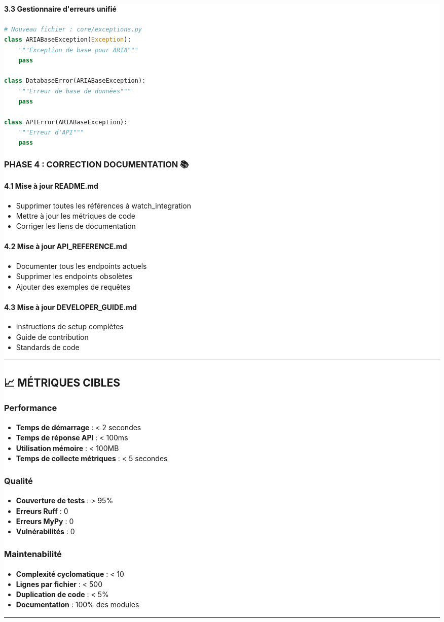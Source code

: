 #### 3.3 Gestionnaire d'erreurs unifié
```python
# Nouveau fichier : core/exceptions.py
class ARIABaseException(Exception):
    """Exception de base pour ARIA"""
    pass

class DatabaseError(ARIABaseException):
    """Erreur de base de données"""
    pass

class APIError(ARIABaseException):
    """Erreur d'API"""
    pass
```

### **PHASE 4 : CORRECTION DOCUMENTATION** 📚

#### 4.1 Mise à jour README.md
- Supprimer toutes les références à watch_integration
- Mettre à jour les métriques de code
- Corriger les liens de documentation

#### 4.2 Mise à jour API_REFERENCE.md
- Documenter tous les endpoints actuels
- Supprimer les endpoints obsolètes
- Ajouter des exemples de requêtes

#### 4.3 Mise à jour DEVELOPER_GUIDE.md
- Instructions de setup complètes
- Guide de contribution
- Standards de code

---

## 📈 MÉTRIQUES CIBLES

### **Performance**
- **Temps de démarrage** : < 2 secondes
- **Temps de réponse API** : < 100ms
- **Utilisation mémoire** : < 100MB
- **Temps de collecte métriques** : < 5 secondes

### **Qualité**
- **Couverture de tests** : > 95%
- **Erreurs Ruff** : 0
- **Erreurs MyPy** : 0
- **Vulnérabilités** : 0

### **Maintenabilité**
- **Complexité cyclomatique** : < 10
- **Lignes par fichier** : < 500
- **Duplication de code** : < 5%
- **Documentation** : 100% des modules

---